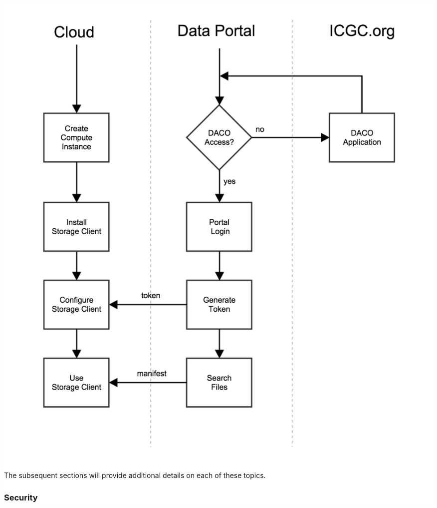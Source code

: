 [![Cloud Process Diagram](images/process-diagram.png)](images/process-diagram.png "Click Cloud Process Diagram to see the full image.")

The subsequent sections will provide additional details on each of these topics.

### Security
